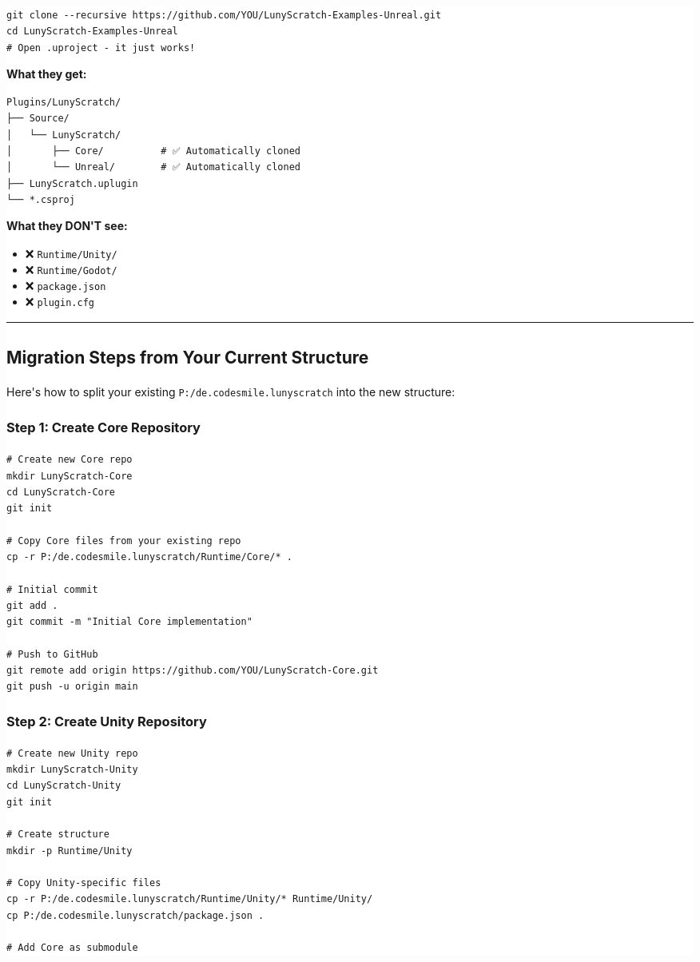 ```textmate
git clone --recursive https://github.com/YOU/LunyScratch-Examples-Unreal.git
cd LunyScratch-Examples-Unreal
# Open .uproject - it just works!
```


**What they get:**
```
Plugins/LunyScratch/
├── Source/
│   └── LunyScratch/
│       ├── Core/          # ✅ Automatically cloned
│       └── Unreal/        # ✅ Automatically cloned
├── LunyScratch.uplugin
└── *.csproj
```


**What they DON'T see:**
- ❌ `Runtime/Unity/`
- ❌ `Runtime/Godot/`
- ❌ `package.json`
- ❌ `plugin.cfg`

---

## Migration Steps from Your Current Structure

Here's how to split your existing `P:/de.codesmile.lunyscratch` into the new structure:

### Step 1: Create Core Repository

```shell script
# Create new Core repo
mkdir LunyScratch-Core
cd LunyScratch-Core
git init

# Copy Core files from your existing repo
cp -r P:/de.codesmile.lunyscratch/Runtime/Core/* .

# Initial commit
git add .
git commit -m "Initial Core implementation"

# Push to GitHub
git remote add origin https://github.com/YOU/LunyScratch-Core.git
git push -u origin main
```


### Step 2: Create Unity Repository

```shell script
# Create new Unity repo
mkdir LunyScratch-Unity
cd LunyScratch-Unity
git init

# Create structure
mkdir -p Runtime/Unity

# Copy Unity-specific files
cp -r P:/de.codesmile.lunyscratch/Runtime/Unity/* Runtime/Unity/
cp P:/de.codesmile.lunyscratch/package.json .

# Add Core as submodule
```